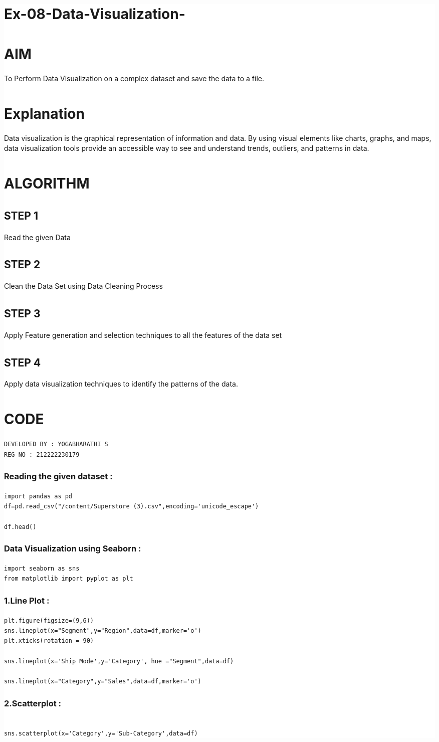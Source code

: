 # Ex-08-Data-Visualization-
# AIM
To Perform Data Visualization on a complex dataset and save the data to a file.

# Explanation
Data visualization is the graphical representation of information and data. By using visual elements like charts, graphs, and maps, data visualization tools provide an accessible way to see and understand trends, outliers, and patterns in data.

# ALGORITHM
## STEP 1
Read the given Data

## STEP 2
Clean the Data Set using Data Cleaning Process

## STEP 3
Apply Feature generation and selection techniques to all the features of the data set

## STEP 4
Apply data visualization techniques to identify the patterns of the data.

# CODE
```
DEVELOPED BY : YOGABHARATHI S
REG NO : 212222230179
```
### Reading the given dataset :
```
import pandas as pd
df=pd.read_csv("/content/Superstore (3).csv",encoding='unicode_escape')

df.head()
```
### Data Visualization using Seaborn :
```
import seaborn as sns
from matplotlib import pyplot as plt
```
### 1.Line Plot :
```
plt.figure(figsize=(9,6))
sns.lineplot(x="Segment",y="Region",data=df,marker='o')
plt.xticks(rotation = 90)

sns.lineplot(x='Ship Mode',y='Category', hue ="Segment",data=df)

sns.lineplot(x="Category",y="Sales",data=df,marker='o')
```
### 2.Scatterplot :
```

sns.scatterplot(x='Category',y='Sub-Category',data=df)
```